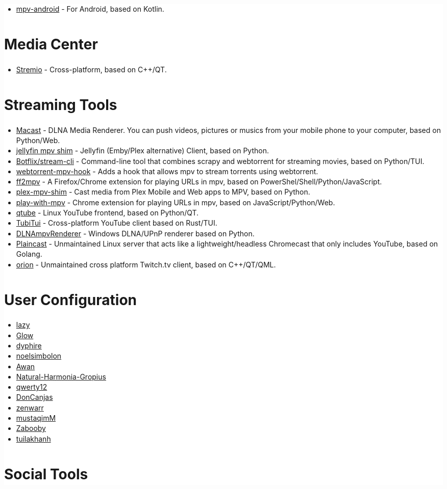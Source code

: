 - [mpv-android](https://github.com/mpv-android/mpv-android) - For Android, based on Kotlin.

# Media Center

- [Stremio](https://github.com/Stremio) - Cross-platform, based on C++/QT.

# Streaming Tools

- [Macast](https://xfangfang.github.io/Macast) - DLNA Media Renderer. You can push videos, pictures or musics from your mobile phone to your computer, based on Python/Web.
- [jellyfin mpv shim](https://github.com/jellyfin/jellyfin-mpv-shim) - Jellyfin (Emby/Plex alternative) Client, based on Python.
- [Botflix/stream-cli](https://github.com/kaboussi/Botflix) - Command-line tool that combines scrapy and webtorrent for streaming movies, based on Python/TUI.
- [webtorrent-mpv-hook](https://github.com/mrxdst/webtorrent-mpv-hook) - Adds a hook that allows mpv to stream torrents using webtorrent.
- [ff2mpv](https://github.com/woodruffw/ff2mpv) - A Firefox/Chrome extension for playing URLs in mpv, based on PowerShel/Shell/Python/JavaScript.
- [plex-mpv-shim](https://github.com/iwalton3/plex-mpv-shim) - Cast media from Plex Mobile and Web apps to MPV, based on Python.
- [play-with-mpv](https://github.com/Thann/play-with-mpv) - Chrome extension for playing URLs in mpv, based on JavaScript/Python/Web.
- [qtube](https://github.com/hdb/qtube) - Linux YouTube frontend, based on Python/QT.
- [TubiTui](https://codeberg.org/777/TubiTui) - Cross-platform YouTube client based on Rust/TUI.
- [DLNAmpvRenderer](https://github.com/PCigales/DLNAmpvRenderer) - Windows DLNA/UPnP renderer based on Python.
- [Plaincast](https://github.com/aykevl/plaincast) - Unmaintained Linux server that acts like a lightweight/headless Chromecast that only includes YouTube, based on Golang.
- [orion](https://github.com/alamminsalo/orion) - Unmaintained cross platform Twitch.tv client, based on C++/QT/QML.

# User Configuration

- [lazy](https://github.com/hooke007/MPV_lazy)
- [Glow](https://glowmpv.github.io)
- [dyphire](https://github.com/dyphire/mpv-config)
- [noelsimbolon](https://github.com/noelsimbolon/mpv-config)
- [Awan](https://github.com/Awan/cfg/tree/master/mpv/.config/mpv)
- [Natural-Harmonia-Gropius](https://github.com/Natural-Harmonia-Gropius/mpv_config)
- [qwerty12](https://github.com/qwerty12/mpv-config)
- [DonCanjas](https://github.com/DonCanjas/mpv-dotfiles)
- [zenwarr](https://github.com/zenwarr/mpv-config)
- [mustaqimM](https://github.com/mustaqimM/mpv-scripts)
- [Zabooby](https://github.com/Zabooby/mpv-config)
- [tuilakhanh](https://github.com/tuilakhanh/mpv-config)

# Social Tools
